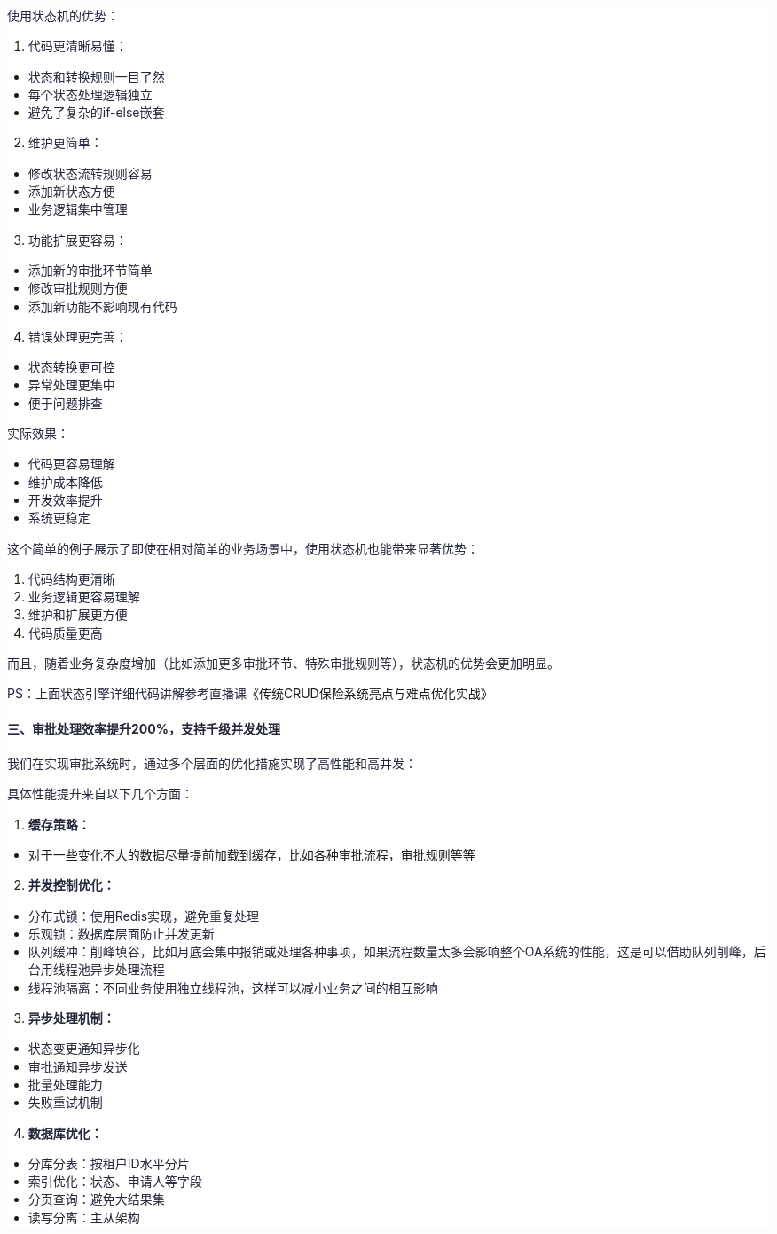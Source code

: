 <font style="color:rgba(6, 8, 31, 0.88);">使用状态机的优势：</font>

1. <font style="color:rgba(6, 8, 31, 0.88);">代码更清晰易懂：</font>
+ <font style="color:rgba(6, 8, 31, 0.88);">状态和转换规则一目了然</font>
+ <font style="color:rgba(6, 8, 31, 0.88);">每个状态处理逻辑独立</font>
+ <font style="color:rgba(6, 8, 31, 0.88);">避免了复杂的if-else嵌套</font>
2. <font style="color:rgba(6, 8, 31, 0.88);">维护更简单：</font>
+ <font style="color:rgba(6, 8, 31, 0.88);">修改状态流转规则容易</font>
+ <font style="color:rgba(6, 8, 31, 0.88);">添加新状态方便</font>
+ <font style="color:rgba(6, 8, 31, 0.88);">业务逻辑集中管理</font>
3. <font style="color:rgba(6, 8, 31, 0.88);">功能扩展更容易：</font>
+ <font style="color:rgba(6, 8, 31, 0.88);">添加新的审批环节简单</font>
+ <font style="color:rgba(6, 8, 31, 0.88);">修改审批规则方便</font>
+ <font style="color:rgba(6, 8, 31, 0.88);">添加新功能不影响现有代码</font>
4. <font style="color:rgba(6, 8, 31, 0.88);">错误处理更完善：</font>
+ <font style="color:rgba(6, 8, 31, 0.88);">状态转换更可控</font>
+ <font style="color:rgba(6, 8, 31, 0.88);">异常处理更集中</font>
+ <font style="color:rgba(6, 8, 31, 0.88);">便于问题排查</font>

<font style="color:rgba(6, 8, 31, 0.88);">实际效果：</font>

+ <font style="color:rgba(6, 8, 31, 0.88);">代码更容易理解</font>
+ <font style="color:rgba(6, 8, 31, 0.88);">维护成本降低</font>
+ <font style="color:rgba(6, 8, 31, 0.88);">开发效率提升</font>
+ <font style="color:rgba(6, 8, 31, 0.88);">系统更稳定</font>

<font style="color:rgba(6, 8, 31, 0.88);">这个简单的例子展示了即使在相对简单的业务场景中，使用状态机也能带来显著优势：</font>

1. <font style="color:rgba(6, 8, 31, 0.88);">代码结构更清晰</font>
2. <font style="color:rgba(6, 8, 31, 0.88);">业务逻辑更容易理解</font>
3. <font style="color:rgba(6, 8, 31, 0.88);">维护和扩展更方便</font>
4. <font style="color:rgba(6, 8, 31, 0.88);">代码质量更高</font>

<font style="color:rgba(6, 8, 31, 0.88);">而且，随着业务复杂度增加（比如添加更多审批环节、特殊审批规则等），状态机的优势会更加明显。</font>

<font style="color:rgba(6, 8, 31, 0.88);">PS：上面状态引擎详细代码讲解参考直播课</font>《传统CRUD保险系统亮点与难点优化实战》

<font style="color:rgba(6, 8, 31, 0.88);"></font>

#### <font style="color:rgba(6, 8, 31, 0.88);">三、审批处理效率提升200%，支持千级并发处理</font>
<font style="color:rgba(6, 8, 31, 0.88);">我们在实现审批系统时，通过多个层面的优化措施实现了高性能和高并发：</font>

<font style="color:rgba(6, 8, 31, 0.88);">具体性能提升来自以下几个方面：</font>

1. **<font style="color:rgba(6, 8, 31, 0.88);">缓存策略：</font>**
+ 对于一些变化不大的数据尽量提前加载到缓存，比如各种审批流程，审批规则等等
2. **<font style="color:rgba(6, 8, 31, 0.88);">并发控制优化：</font>**
+ <font style="color:rgba(6, 8, 31, 0.88);">分布式锁：使用Redis实现，避免重复处理</font>
+ <font style="color:rgba(6, 8, 31, 0.88);">乐观锁：数据库层面防止并发更新</font>
+ <font style="color:rgba(6, 8, 31, 0.88);">队列缓冲：削峰填谷，比如月底会集中报销或处理各种事项，如果流程数量太多会影响整个OA系统的性能，这是可以借助队列削峰，后台用线程池异步处理流程</font>
+ <font style="color:rgba(6, 8, 31, 0.88);">线程池隔离：不同业务使用独立线程池，这样可以减小业务之间的相互影响</font>
3. **<font style="color:rgba(6, 8, 31, 0.88);">异步处理机制：</font>**
+ <font style="color:rgba(6, 8, 31, 0.88);">状态变更通知异步化</font>
+ <font style="color:rgba(6, 8, 31, 0.88);">审批通知异步发送</font>
+ <font style="color:rgba(6, 8, 31, 0.88);">批量处理能力</font>
+ <font style="color:rgba(6, 8, 31, 0.88);">失败重试机制</font>
4. **<font style="color:rgba(6, 8, 31, 0.88);">数据库优化：</font>**
+ <font style="color:rgba(6, 8, 31, 0.88);">分库分表：按租户ID水平分片</font>
+ <font style="color:rgba(6, 8, 31, 0.88);">索引优化：状态、申请人等字段</font>
+ <font style="color:rgba(6, 8, 31, 0.88);">分页查询：避免大结果集</font>
+ <font style="color:rgba(6, 8, 31, 0.88);">读写分离：主从架构</font>
